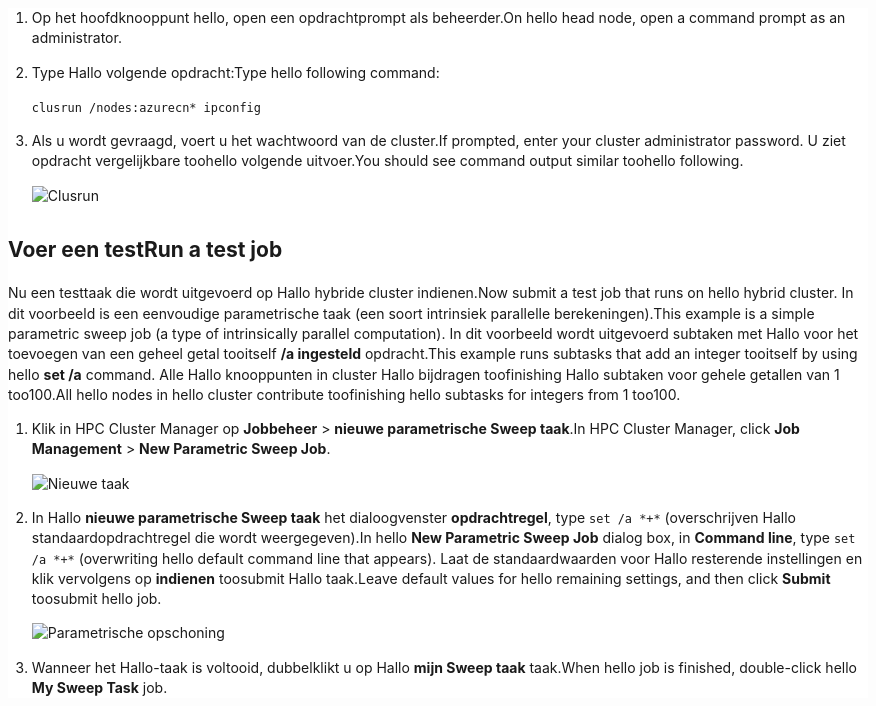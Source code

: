 1. <span data-ttu-id="7ad40-250">Op het hoofdknooppunt hello, open een opdrachtprompt als beheerder.</span><span class="sxs-lookup"><span data-stu-id="7ad40-250">On hello head node, open a command prompt as an administrator.</span></span>

2. <span data-ttu-id="7ad40-251">Type Hallo volgende opdracht:</span><span class="sxs-lookup"><span data-stu-id="7ad40-251">Type hello following command:</span></span>
   
    `clusrun /nodes:azurecn* ipconfig`

3. <span data-ttu-id="7ad40-252">Als u wordt gevraagd, voert u het wachtwoord van de cluster.</span><span class="sxs-lookup"><span data-stu-id="7ad40-252">If prompted, enter your cluster administrator password.</span></span> <span data-ttu-id="7ad40-253">U ziet opdracht vergelijkbare toohello volgende uitvoer.</span><span class="sxs-lookup"><span data-stu-id="7ad40-253">You should see command output similar toohello following.</span></span>
   
    ![Clusrun][clusrun1]

## <a name="run-a-test-job"></a><span data-ttu-id="7ad40-255">Voer een test</span><span class="sxs-lookup"><span data-stu-id="7ad40-255">Run a test job</span></span>
<span data-ttu-id="7ad40-256">Nu een testtaak die wordt uitgevoerd op Hallo hybride cluster indienen.</span><span class="sxs-lookup"><span data-stu-id="7ad40-256">Now submit a test job that runs on hello hybrid cluster.</span></span> <span data-ttu-id="7ad40-257">In dit voorbeeld is een eenvoudige parametrische taak (een soort intrinsiek parallelle berekeningen).</span><span class="sxs-lookup"><span data-stu-id="7ad40-257">This example is a simple parametric sweep job (a type of intrinsically parallel computation).</span></span> <span data-ttu-id="7ad40-258">In dit voorbeeld wordt uitgevoerd subtaken met Hallo voor het toevoegen van een geheel getal tooitself **/a ingesteld** opdracht.</span><span class="sxs-lookup"><span data-stu-id="7ad40-258">This example runs subtasks that add an integer tooitself by using hello **set /a** command.</span></span> <span data-ttu-id="7ad40-259">Alle Hallo knooppunten in cluster Hallo bijdragen toofinishing Hallo subtaken voor gehele getallen van 1 too100.</span><span class="sxs-lookup"><span data-stu-id="7ad40-259">All hello nodes in hello cluster contribute toofinishing hello subtasks for integers from 1 too100.</span></span>

1. <span data-ttu-id="7ad40-260">Klik in HPC Cluster Manager op **Jobbeheer** > **nieuwe parametrische Sweep taak**.</span><span class="sxs-lookup"><span data-stu-id="7ad40-260">In HPC Cluster Manager, click **Job Management** > **New Parametric Sweep Job**.</span></span>
   
    ![Nieuwe taak][test_job1]

2. <span data-ttu-id="7ad40-262">In Hallo **nieuwe parametrische Sweep taak** het dialoogvenster **opdrachtregel**, type `set /a *+*` (overschrijven Hallo standaardopdrachtregel die wordt weergegeven).</span><span class="sxs-lookup"><span data-stu-id="7ad40-262">In hello **New Parametric Sweep Job** dialog box, in **Command line**, type `set /a *+*` (overwriting hello default command line that appears).</span></span> <span data-ttu-id="7ad40-263">Laat de standaardwaarden voor Hallo resterende instellingen en klik vervolgens op **indienen** toosubmit Hallo taak.</span><span class="sxs-lookup"><span data-stu-id="7ad40-263">Leave default values for hello remaining settings, and then click **Submit** toosubmit hello job.</span></span>
   
    ![Parametrische opschoning][param_sweep1]

3. <span data-ttu-id="7ad40-265">Wanneer het Hallo-taak is voltooid, dubbelklikt u op Hallo **mijn Sweep taak** taak.</span><span class="sxs-lookup"><span data-stu-id="7ad40-265">When hello job is finished, double-click hello **My Sweep Task** job.</span></span>


[Overview]: ./media/cloud-services-setup-hybrid-hpcpack-cluster/hybrid_cluster_overview.png
[install_hpc1]: ./media/cloud-services-setup-hybrid-hpcpack-cluster/install_hpc1.png
[install_hpc4]: ./media/cloud-services-setup-hybrid-hpcpack-cluster/install_hpc4.png
[install_hpc6]: ./media/cloud-services-setup-hybrid-hpcpack-cluster/install_hpc6.png
[install_hpc7]: ./media/cloud-services-setup-hybrid-hpcpack-cluster/install_hpc7.png
[install_hpc10]: ./media/cloud-services-setup-hybrid-hpcpack-cluster/install_hpc10.png
[config_hpc2]: ./media/cloud-services-setup-hybrid-hpcpack-cluster/config_hpc2.png
[config_hpc3]: ./media/cloud-services-setup-hybrid-hpcpack-cluster/config_hpc3.png
[config_hpc6]: ./media/cloud-services-setup-hybrid-hpcpack-cluster/config_hpc6.png
[config_hpc8]: ./media/cloud-services-setup-hybrid-hpcpack-cluster/config_hpc8.png
[config_hpc10]: ./media/cloud-services-setup-hybrid-hpcpack-cluster/config_hpc10.png
[config_hpc12]: ./media/cloud-services-setup-hybrid-hpcpack-cluster/config_hpc12.png
[config_hpc13]: ./media/cloud-services-setup-hybrid-hpcpack-cluster/config_hpc13.png
[add_node1]: ./media/cloud-services-setup-hybrid-hpcpack-cluster/add_node1.png
[add_node1_1]: ./media/cloud-services-setup-hybrid-hpcpack-cluster/add_node1_1.png
[add_node2]: ./media/cloud-services-setup-hybrid-hpcpack-cluster/add_node2.png
[add_node3]: ./media/cloud-services-setup-hybrid-hpcpack-cluster/add_node3.png
[add_node4]: ./media/cloud-services-setup-hybrid-hpcpack-cluster/add_node4.png
[add_node6]: ./media/cloud-services-setup-hybrid-hpcpack-cluster/add_node6.png
[add_node7]: ./media/cloud-services-setup-hybrid-hpcpack-cluster/add_node7.png
[view_instances1]: ./media/cloud-services-setup-hybrid-hpcpack-cluster/view_instances1.png
[clusrun1]: ./media/cloud-services-setup-hybrid-hpcpack-cluster/clusrun1.png
[test_job1]: ./media/cloud-services-setup-hybrid-hpcpack-cluster/test_job1.png
[param_sweep1]: ./media/cloud-services-setup-hybrid-hpcpack-cluster/param_sweep1.png
[view_job361]: ./media/cloud-services-setup-hybrid-hpcpack-cluster/view_job361.png
[view_job362]: ./media/cloud-services-setup-hybrid-hpcpack-cluster/view_job362.png
[stop_node1]: ./media/cloud-services-setup-hybrid-hpcpack-cluster/stop_node1.png
[stop_node4]: ./media/cloud-services-setup-hybrid-hpcpack-cluster/stop_node4.png
[view_instances2]: ./media/cloud-services-setup-hybrid-hpcpack-cluster/view_instances2.png